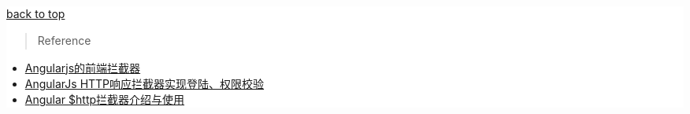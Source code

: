 [back to top](#top)

> Reference
- [Angularjs的前端拦截器](https://blog.csdn.net/liaodehong/article/details/52980677)
- [AngularJs HTTP响应拦截器实现登陆、权限校验](https://blog.csdn.net/jing165121/article/details/52064656)
- [Angular $http拦截器介绍与使用](https://blog.csdn.net/u010730126/article/details/51770946)
